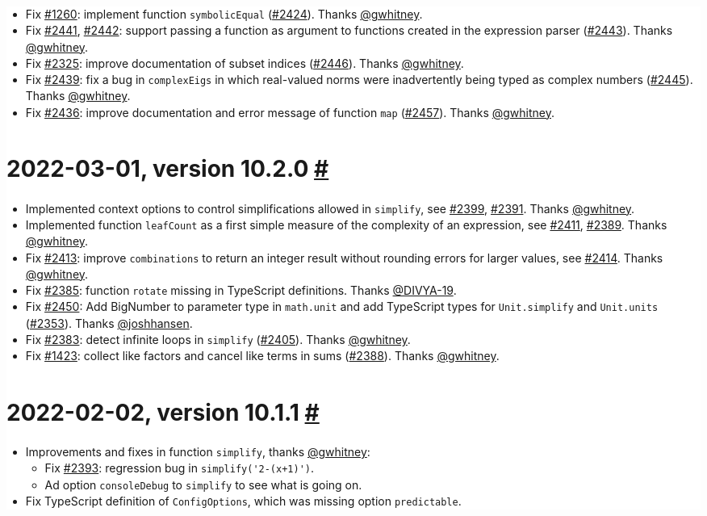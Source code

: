- Fix <a href="https://github.com/josdejong/mathjs/issues/1260">#1260</a>: implement function `symbolicEqual` (<a href="https://github.com/josdejong/mathjs/issues/2424">#2424</a>). Thanks <a href="https://github.com/gwhitney">@gwhitney</a>.
- Fix <a href="https://github.com/josdejong/mathjs/issues/2441">#2441</a>, <a href="https://github.com/josdejong/mathjs/issues/2442">#2442</a>: support passing a function as argument to functions created
  in the expression parser (<a href="https://github.com/josdejong/mathjs/issues/2443">#2443</a>). Thanks <a href="https://github.com/gwhitney">@gwhitney</a>.
- Fix <a href="https://github.com/josdejong/mathjs/issues/2325">#2325</a>: improve documentation of subset indices (<a href="https://github.com/josdejong/mathjs/issues/2446">#2446</a>). Thanks <a href="https://github.com/gwhitney">@gwhitney</a>.
- Fix <a href="https://github.com/josdejong/mathjs/issues/2439">#2439</a>: fix a bug in `complexEigs` in which real-valued norms were
  inadvertently being typed as complex numbers (<a href="https://github.com/josdejong/mathjs/issues/2445">#2445</a>). Thanks <a href="https://github.com/gwhitney">@gwhitney</a>.
- Fix <a href="https://github.com/josdejong/mathjs/issues/2436">#2436</a>: improve documentation and error message of function `map` (<a href="https://github.com/josdejong/mathjs/issues/2457">#2457</a>).
  Thanks <a href="https://github.com/gwhitney">@gwhitney</a>.

<h1 id="20220301-version-1020">2022-03-01, version 10.2.0 <a href="#20220301-version-1020" title="Permalink">#</a></h1>

- Implemented context options to control simplifications allowed in `simplify`,
  see <a href="https://github.com/josdejong/mathjs/issues/2399">#2399</a>, <a href="https://github.com/josdejong/mathjs/issues/2391">#2391</a>. Thanks <a href="https://github.com/gwhitney">@gwhitney</a>.
- Implemented function `leafCount` as a first simple measure of the complexity
  of an expression, see <a href="https://github.com/josdejong/mathjs/issues/2411">#2411</a>, <a href="https://github.com/josdejong/mathjs/issues/2389">#2389</a>. Thanks <a href="https://github.com/gwhitney">@gwhitney</a>.
- Fix <a href="https://github.com/josdejong/mathjs/issues/2413">#2413</a>: improve `combinations` to return an integer result without rounding
  errors for larger values, see <a href="https://github.com/josdejong/mathjs/issues/2414">#2414</a>. Thanks <a href="https://github.com/gwhitney">@gwhitney</a>.
- Fix <a href="https://github.com/josdejong/mathjs/issues/2385">#2385</a>: function `rotate` missing in TypeScript definitions.
  Thanks <a href="https://github.com/DIVYA-19">@DIVYA-19</a>.
- Fix <a href="https://github.com/josdejong/mathjs/issues/2450">#2450</a>: Add BigNumber to parameter type in `math.unit` and add TypeScript
  types for `Unit.simplify` and `Unit.units` (<a href="https://github.com/josdejong/mathjs/issues/2353">#2353</a>). Thanks <a href="https://github.com/joshhansen">@joshhansen</a>.
- Fix <a href="https://github.com/josdejong/mathjs/issues/2383">#2383</a>: detect infinite loops in `simplify` (<a href="https://github.com/josdejong/mathjs/issues/2405">#2405</a>). Thanks <a href="https://github.com/gwhitney">@gwhitney</a>.
- Fix <a href="https://github.com/josdejong/mathjs/issues/1423">#1423</a>: collect like factors and cancel like terms in sums (<a href="https://github.com/josdejong/mathjs/issues/2388">#2388</a>).
  Thanks <a href="https://github.com/gwhitney">@gwhitney</a>.

<h1 id="20220202-version-1011">2022-02-02, version 10.1.1 <a href="#20220202-version-1011" title="Permalink">#</a></h1>

- Improvements and fixes in function `simplify`, thanks <a href="https://github.com/gwhitney">@gwhitney</a>:
  - Fix <a href="https://github.com/josdejong/mathjs/issues/2393">#2393</a>: regression bug in `simplify('2-(x+1)')`.
  - Ad option `consoleDebug` to `simplify` to see what is going on.
- Fix TypeScript definition of `ConfigOptions`, which was missing option
  `predictable`.
